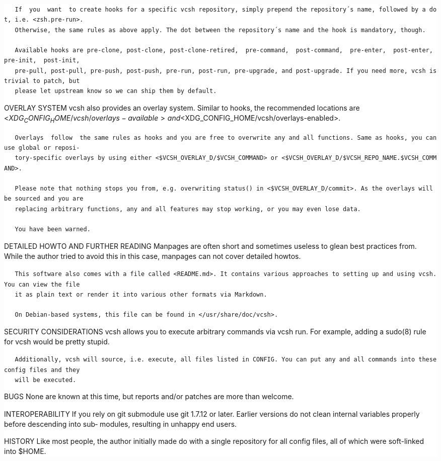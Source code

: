        If  you  want  to create hooks for a specific vcsh repository, simply prepend the repository´s name, followed by a dot, i.e. <zsh.pre-run>.
       Otherwise, the same rules as above apply. The dot between the repository´s name and the hook is mandatory, though.

       Available hooks are pre-clone, post-clone, post-clone-retired,  pre-command,  post-command,  pre-enter,  post-enter,  pre-init,  post-init,
       pre-pull, post-pull, pre-push, post-push, pre-run, post-run, pre-upgrade, and post-upgrade. If you need more, vcsh is trivial to patch, but
       please let upstream know so we can ship them by default.

OVERLAY SYSTEM
       vcsh also provides an overlay system. Similar to  hooks,  the  recommended  locations  are  <$XDG_CONFIG_HOME/vcsh/overlays-available>  and
       <$XDG_CONFIG_HOME/vcsh/overlays-enabled>.

       Overlays  follow  the same rules as hooks and you are free to overwrite any and all functions. Same as hooks, you can use global or reposi‐
       tory-specific overlays by using either <$VCSH_OVERLAY_D/$VCSH_COMMAND> or <$VCSH_OVERLAY_D/$VCSH_REPO_NAME.$VCSH_COMMAND>.

       Please note that nothing stops you from, e.g. overwriting status() in <$VCSH_OVERLAY_D/commit>. As the overlays will be sourced and you are
       replacing arbitrary functions, any and all features may stop working, or you may even lose data.

       You have been warned.

DETAILED HOWTO AND FURTHER READING
       Manpages  are  often  short and sometimes useless to glean best practices from. While the author tried to avoid this in this case, manpages
       can not cover detailed howtos.

       This software also comes with a file called <README.md>. It contains various approaches to setting up and using vcsh. You can view the file
       it as plain text or render it into various other formats via Markdown.

       On Debian-based systems, this file can be found in </usr/share/doc/vcsh>.

SECURITY CONSIDERATIONS
       vcsh allows you to execute arbitrary commands via vcsh run. For example, adding a sudo(8) rule for vcsh would be pretty stupid.

       Additionally, vcsh will source, i.e. execute, all files listed in CONFIG. You can put any and all commands into these config files and they
       will be executed.

BUGS
       None are known at this time, but reports and/or patches are more than welcome.

INTEROPERABILITY
       If you rely on git submodule use git 1.7.12 or later. Earlier versions do not clean internal variables properly before descending into sub‐
       modules, resulting in unhappy end users.

HISTORY
       Like most people, the author initially made do with a single repository for all config files, all of which were soft-linked into $HOME.
